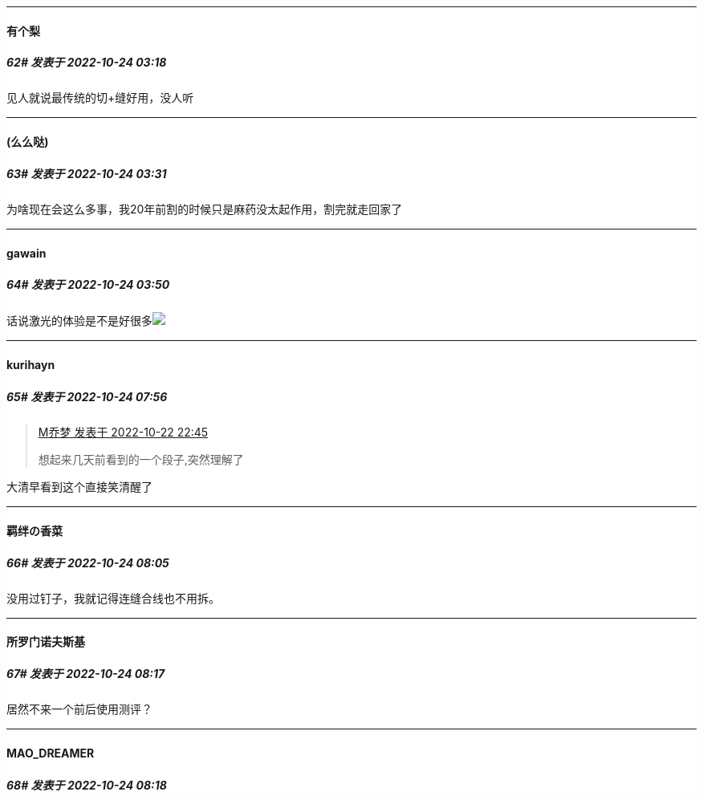

*****

####  有个梨  
##### 62#       发表于 2022-10-24 03:18

见人就说最传统的切+缝好用，没人听

*****

####  (么么哒)  
##### 63#       发表于 2022-10-24 03:31

为啥现在会这么多事，我20年前割的时候只是麻药没太起作用，割完就走回家了

*****

####  gawain  
##### 64#       发表于 2022-10-24 03:50

话说激光的体验是不是好很多<img src="https://static.saraba1st.com/image/smiley/face2017/001.png" referrerpolicy="no-referrer">



*****

####  kurihayn  
##### 65#       发表于 2022-10-24 07:56

<blockquote><a href="httphttps://bbs.saraba1st.com/2b/forum.php?mod=redirect&amp;goto=findpost&amp;pid=58046788&amp;ptid=2101016" target="_blank">M乔梦 发表于 2022-10-22 22:45</a>

想起来几天前看到的一个段子,突然理解了</blockquote>
大清早看到这个直接笑清醒了



*****

####  羁绊の香菜  
##### 66#       发表于 2022-10-24 08:05

没用过钉子，我就记得连缝合线也不用拆。



*****

####  所罗门诺夫斯基  
##### 67#       发表于 2022-10-24 08:17

居然不来一个前后使用测评？

*****

####  MAO_DREAMER  
##### 68#       发表于 2022-10-24 08:18

